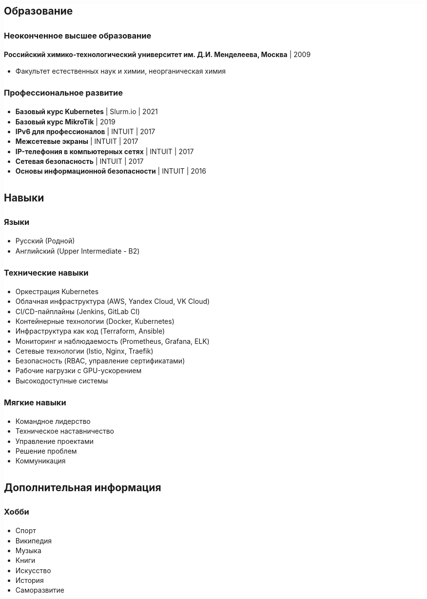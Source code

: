 ## Образование

### Неоконченное высшее образование
**Российский химико-технологический университет им. Д.И. Менделеева, Москва** | 2009
- Факультет естественных наук и химии, неорганическая химия

### Профессиональное развитие
- **Базовый курс Kubernetes** | Slurm.io | 2021
- **Базовый курс MikroTik** | 2019
- **IPv6 для профессионалов** | INTUIT | 2017
- **Межсетевые экраны** | INTUIT | 2017
- **IP-телефония в компьютерных сетях** | INTUIT | 2017
- **Сетевая безопасность** | INTUIT | 2017
- **Основы информационной безопасности** | INTUIT | 2016

## Навыки

### Языки
- Русский (Родной)
- Английский (Upper Intermediate - B2)

### Технические навыки
- Оркестрация Kubernetes
- Облачная инфраструктура (AWS, Yandex Cloud, VK Cloud)
- CI/CD-пайплайны (Jenkins, GitLab CI)
- Контейнерные технологии (Docker, Kubernetes)
- Инфраструктура как код (Terraform, Ansible)
- Мониторинг и наблюдаемость (Prometheus, Grafana, ELK)
- Сетевые технологии (Istio, Nginx, Traefik)
- Безопасность (RBAC, управление сертификатами)
- Рабочие нагрузки с GPU-ускорением
- Высокодоступные системы

### Мягкие навыки
- Командное лидерство
- Техническое наставничество
- Управление проектами
- Решение проблем
- Коммуникация

## Дополнительная информация

### Хобби
- Спорт
- Википедия
- Музыка
- Книги
- Искусство
- История
- Саморазвитие
